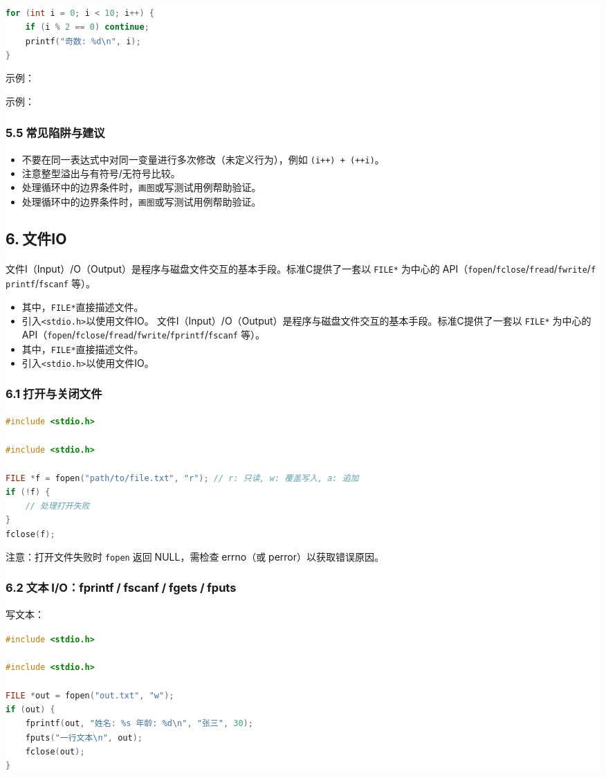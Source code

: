 ```c
for (int i = 0; i < 10; i++) {
    if (i % 2 == 0) continue;
    printf("奇数: %d\n", i);
}
```

示例：


示例：


### 5.5 常见陷阱与建议

- 不要在同一表达式中对同一变量进行多次修改（未定义行为），例如 `(i++) + (++i)`。
- 注意整型溢出与有符号/无符号比较。
- 处理循环中的边界条件时，`画图`或写测试用例帮助验证。
- 处理循环中的边界条件时，`画图`或写测试用例帮助验证。

## 6. 文件IO

文件I（Input）/O（Output）是程序与磁盘文件交互的基本手段。标准C提供了一套以 `FILE*` 为中心的 API（`fopen`/`fclose`/`fread`/`fwrite`/`fprintf`/`fscanf` 等）。
- 其中，`FILE*`直接描述文件。
- 引入`<stdio.h>`以使用文件IO。
文件I（Input）/O（Output）是程序与磁盘文件交互的基本手段。标准C提供了一套以 `FILE*` 为中心的 API（`fopen`/`fclose`/`fread`/`fwrite`/`fprintf`/`fscanf` 等）。
- 其中，`FILE*`直接描述文件。
- 引入`<stdio.h>`以使用文件IO。

### 6.1 打开与关闭文件

```c
#include <stdio.h>

#include <stdio.h>

FILE *f = fopen("path/to/file.txt", "r"); // r: 只读, w: 覆盖写入, a: 追加
if (!f) {
    // 处理打开失败
}
fclose(f);
```

注意：打开文件失败时 `fopen` 返回 NULL，需检查 errno（或 perror）以获取错误原因。

### 6.2 文本 I/O：fprintf / fscanf / fgets / fputs

写文本：

```c
#include <stdio.h>

#include <stdio.h>

FILE *out = fopen("out.txt", "w");
if (out) {
    fprintf(out, "姓名: %s 年龄: %d\n", "张三", 30);
    fputs("一行文本\n", out);
    fclose(out);
}
```
